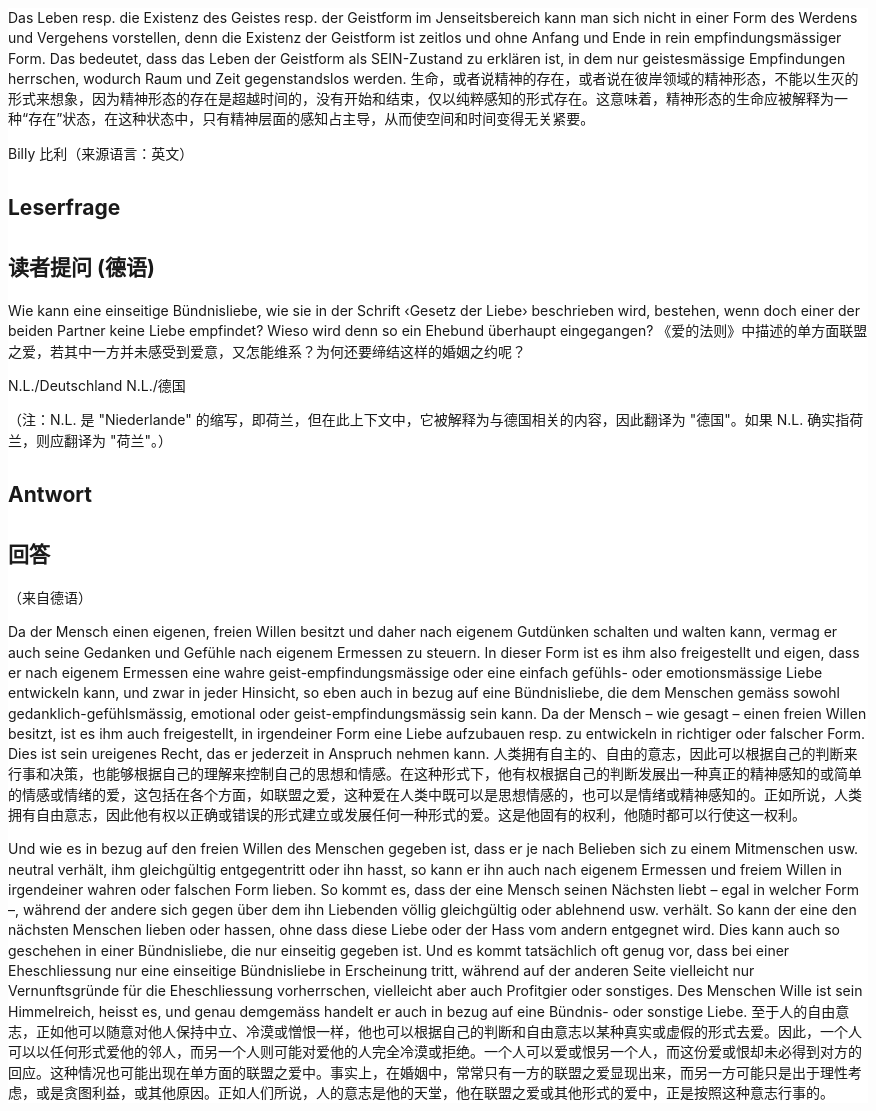 Das Leben resp. die Existenz des Geistes resp. der Geistform im Jenseitsbereich kann man sich nicht in einer Form des Werdens und Vergehens vorstellen, denn die Existenz der Geistform ist zeitlos und ohne Anfang und Ende in rein empfindungsmässiger Form. Das bedeutet, dass das Leben der Geistform als SEIN-Zustand zu erklären ist, in dem nur geistesmässige Empfindungen herrschen, wodurch Raum und Zeit gegenstandslos werden.
生命，或者说精神的存在，或者说在彼岸领域的精神形态，不能以生灭的形式来想象，因为精神形态的存在是超越时间的，没有开始和结束，仅以纯粹感知的形式存在。这意味着，精神形态的生命应被解释为一种“存在”状态，在这种状态中，只有精神层面的感知占主导，从而使空间和时间变得无关紧要。

Billy
比利（来源语言：英文）

## Leserfrage
## 读者提问 (德语)

Wie kann eine einseitige Bündnisliebe, wie sie in der Schrift ‹Gesetz der Liebe› beschrieben wird, bestehen, wenn doch einer der beiden Partner keine Liebe empfindet? Wieso wird denn so ein Ehebund überhaupt eingegangen?
《爱的法则》中描述的单方面联盟之爱，若其中一方并未感受到爱意，又怎能维系？为何还要缔结这样的婚姻之约呢？

N.L./Deutschland
N.L./德国

（注：N.L. 是 "Niederlande" 的缩写，即荷兰，但在此上下文中，它被解释为与德国相关的内容，因此翻译为 "德国"。如果 N.L. 确实指荷兰，则应翻译为 "荷兰"。）

## Antwort
## 回答

（来自德语）

Da der Mensch einen eigenen, freien Willen besitzt und daher nach eigenem Gutdünken schalten und walten kann, vermag er auch seine Gedanken und Gefühle nach eigenem Ermessen zu steuern. In dieser Form ist es ihm also freigestellt und eigen, dass er nach eigenem Ermessen eine wahre geist-empfindungsmässige oder eine einfach gefühls- oder emotionsmässige Liebe entwickeln kann, und zwar in jeder Hinsicht, so eben auch in bezug auf eine Bündnisliebe, die dem Menschen gemäss sowohl gedanklich-gefühlsmässig, emotional oder geist-empfindungsmässig sein kann. Da der Mensch – wie gesagt – einen freien Willen besitzt, ist es ihm auch freigestellt, in irgendeiner Form eine Liebe aufzubauen resp. zu entwickeln in richtiger oder falscher Form. Dies ist sein ureigenes Recht, das er jederzeit in Anspruch nehmen kann.
人类拥有自主的、自由的意志，因此可以根据自己的判断来行事和决策，也能够根据自己的理解来控制自己的思想和情感。在这种形式下，他有权根据自己的判断发展出一种真正的精神感知的或简单的情感或情绪的爱，这包括在各个方面，如联盟之爱，这种爱在人类中既可以是思想情感的，也可以是情绪或精神感知的。正如所说，人类拥有自由意志，因此他有权以正确或错误的形式建立或发展任何一种形式的爱。这是他固有的权利，他随时都可以行使这一权利。

Und wie es in bezug auf den freien Willen des Menschen gegeben ist, dass er je nach Belieben sich zu einem Mitmenschen usw. neutral verhält, ihm gleichgültig entgegentritt oder ihn hasst, so kann er ihn auch nach eigenem Ermessen und freiem Willen in irgendeiner wahren oder falschen Form lieben. So kommt es, dass der eine Mensch seinen Nächsten liebt – egal in welcher Form –, während der andere sich gegen über dem ihn Liebenden völlig gleichgültig oder ablehnend usw. verhält. So kann der eine den nächsten Menschen lieben oder hassen, ohne dass diese Liebe oder der Hass vom andern entgegnet wird. Dies kann auch so geschehen in einer Bündnisliebe, die nur einseitig gegeben ist. Und es kommt tatsächlich oft genug vor, dass bei einer Eheschliessung nur eine einseitige Bündnisliebe in Erscheinung tritt, während auf der anderen Seite vielleicht nur Vernunftsgründe für die Eheschliessung vorherrschen, vielleicht aber auch Profitgier oder sonstiges. Des Menschen Wille ist sein Himmelreich, heisst es, und genau demgemäss handelt er auch in bezug auf eine Bündnis- oder sonstige Liebe.
至于人的自由意志，正如他可以随意对他人保持中立、冷漠或憎恨一样，他也可以根据自己的判断和自由意志以某种真实或虚假的形式去爱。因此，一个人可以以任何形式爱他的邻人，而另一个人则可能对爱他的人完全冷漠或拒绝。一个人可以爱或恨另一个人，而这份爱或恨却未必得到对方的回应。这种情况也可能出现在单方面的联盟之爱中。事实上，在婚姻中，常常只有一方的联盟之爱显现出来，而另一方可能只是出于理性考虑，或是贪图利益，或其他原因。正如人们所说，人的意志是他的天堂，他在联盟之爱或其他形式的爱中，正是按照这种意志行事的。
